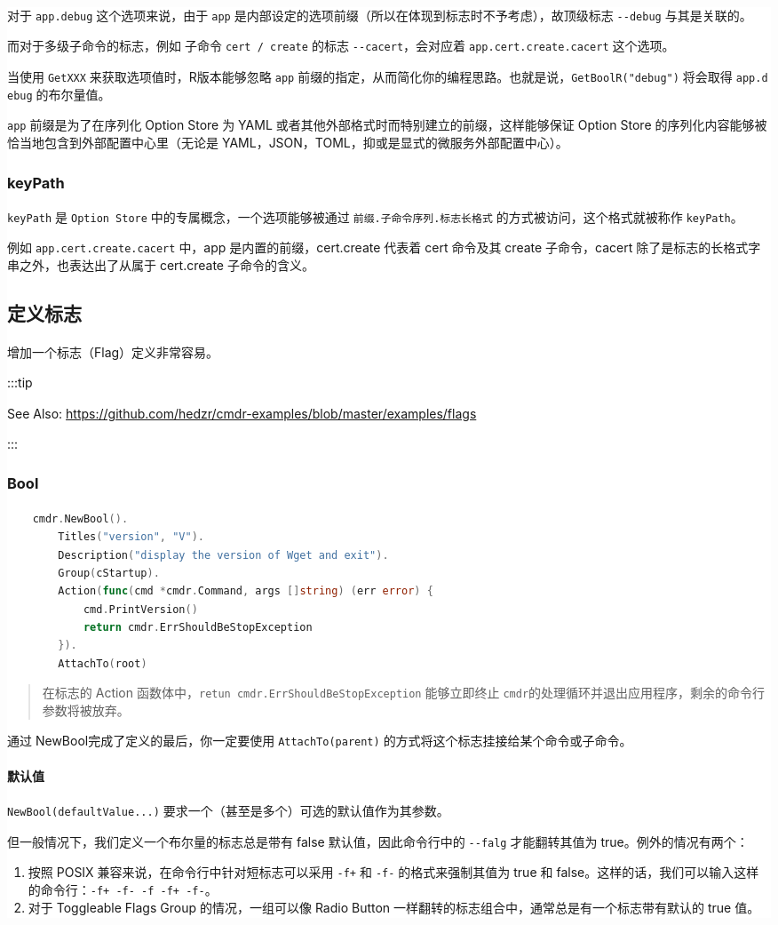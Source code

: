 对于 `app.debug` 这个选项来说，由于 `app` 是内部设定的选项前缀（所以在体现到标志时不予考虑），故顶级标志 `--debug` 与其是关联的。

而对于多级子命令的标志，例如 子命令 `cert / create` 的标志 `--cacert`，会对应着 `app.cert.create.cacert` 这个选项。

当使用 `GetXXX` 来获取选项值时，R版本能够忽略 `app` 前缀的指定，从而简化你的编程思路。也就是说，`GetBoolR("debug")` 将会取得 `app.debug` 的布尔量值。

`app` 前缀是为了在序列化 Option Store 为 YAML 或者其他外部格式时而特别建立的前缀，这样能够保证 Option Store 的序列化内容能够被恰当地包含到外部配置中心里（无论是 YAML，JSON，TOML，抑或是显式的微服务外部配置中心）。

### keyPath

`keyPath` 是 `Option Store` 中的专属概念，一个选项能够被通过 `前缀.子命令序列.标志长格式` 的方式被访问，这个格式就被称作 `keyPath`。

例如 `app.cert.create.cacert` 中，app 是内置的前缀，cert.create 代表着 cert 命令及其 create 子命令，cacert 除了是标志的长格式字串之外，也表达出了从属于 cert.create 子命令的含义。





## 定义标志

增加一个标志（Flag）定义非常容易。

:::tip 

See Also: <https://github.com/hedzr/cmdr-examples/blob/master/examples/flags>

:::





### Bool

```go
	cmdr.NewBool().
		Titles("version", "V").
		Description("display the version of Wget and exit").
		Group(cStartup).
		Action(func(cmd *cmdr.Command, args []string) (err error) {
			cmd.PrintVersion()
			return cmdr.ErrShouldBeStopException
		}).
		AttachTo(root)
```

> 在标志的 Action 函数体中，`retun cmdr.ErrShouldBeStopException` 能够立即终止 `cmdr`的处理循环并退出应用程序，剩余的命令行参数将被放弃。

通过 NewBool完成了定义的最后，你一定要使用 `AttachTo(parent)` 的方式将这个标志挂接给某个命令或子命令。



#### 默认值

`NewBool(defaultValue...)` 要求一个（甚至是多个）可选的默认值作为其参数。

但一般情况下，我们定义一个布尔量的标志总是带有 false 默认值，因此命令行中的 `--falg` 才能翻转其值为 true。例外的情况有两个：

1. 按照 POSIX 兼容来说，在命令行中针对短标志可以采用 `-f+` 和 `-f-` 的格式来强制其值为 true 和 false。这样的话，我们可以输入这样的命令行：`-f+ -f- -f -f+ -f-`。
2. 对于 Toggleable Flags Group 的情况，一组可以像 Radio Button 一样翻转的标志组合中，通常总是有一个标志带有默认的 true 值。

